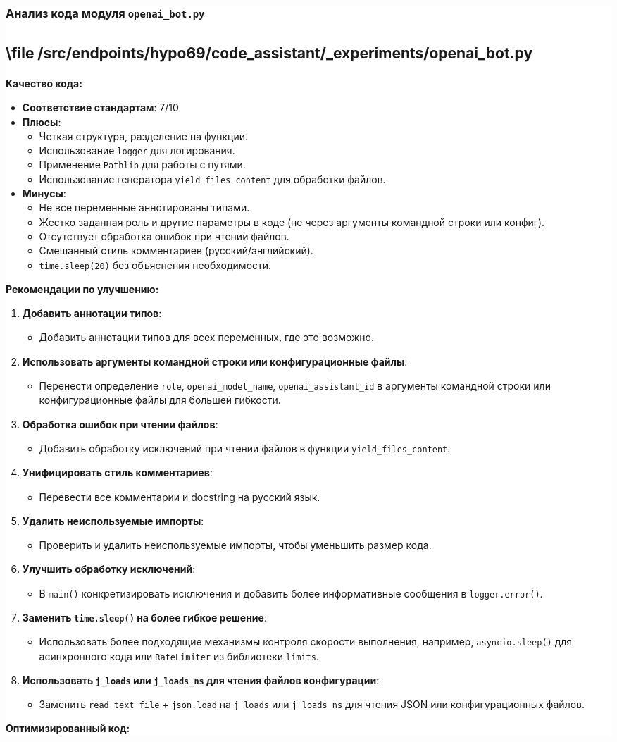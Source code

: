 ### **Анализ кода модуля `openai_bot.py`**

## \file /src/endpoints/hypo69/code_assistant/_experiments/openai_bot.py

**Качество кода:**

- **Соответствие стандартам**: 7/10
- **Плюсы**:
    - Четкая структура, разделение на функции.
    - Использование `logger` для логирования.
    - Применение `Pathlib` для работы с путями.
    - Использование генератора `yield_files_content` для обработки файлов.
- **Минусы**:
    - Не все переменные аннотированы типами.
    - Жестко заданная роль и другие параметры в коде (не через аргументы командной строки или конфиг).
    - Отсутствует обработка ошибок при чтении файлов.
    - Смешанный стиль комментариев (русский/английский).
    - `time.sleep(20)` без объяснения необходимости.

**Рекомендации по улучшению:**

1.  **Добавить аннотации типов**:

    - Добавить аннотации типов для всех переменных, где это возможно.

2.  **Использовать аргументы командной строки или конфигурационные файлы**:

    - Перенести определение `role`, `openai_model_name`, `openai_assistant_id` в аргументы командной строки или конфигурационные файлы для большей гибкости.

3.  **Обработка ошибок при чтении файлов**:

    - Добавить обработку исключений при чтении файлов в функции `yield_files_content`.

4.  **Унифицировать стиль комментариев**:

    - Перевести все комментарии и docstring на русский язык.

5.  **Удалить неиспользуемые импорты**:

    - Проверить и удалить неиспользуемые импорты, чтобы уменьшить размер кода.

6.  **Улучшить обработку исключений**:

    - В `main()` конкретизировать исключения и добавить более информативные сообщения в `logger.error()`.

7.  **Заменить `time.sleep()` на более гибкое решение**:
    -  Использовать более подходящие механизмы контроля скорости выполнения, например, `asyncio.sleep()` для асинхронного кода или `RateLimiter` из библиотеки `limits`.
 
8. **Использовать `j_loads` или `j_loads_ns` для чтения файлов конфигурации**:
   - Заменить `read_text_file` + `json.load` на `j_loads` или `j_loads_ns` для чтения JSON или конфигурационных файлов.
   

**Оптимизированный код:**

